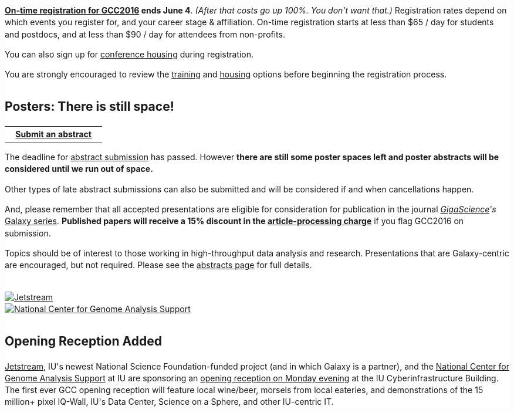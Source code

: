 </div>

**[On-time registration for GCC2016](https://web.archive.org/web/http://gcc2016.iu.edu/registration/) ends June 4**.  *(After that costs go up 100%.  You don't want that.)* Registration rates depend on which events you register for, and your career stage & affiliation. On-time registration starts at less than $65 / day for students and postdocs, and at less than $90 / day for attendees from non-profits.

You can also sign up for [conference housing](https://web.archive.org/web/http://gcc2016.iu.edu/location) during registration.  

You are strongly encouraged to review the [training](https://gcc16.sched.org/grid-full#2016-06-26) and [housing](https://web.archive.org/web/http://gcc2016.iu.edu/location) options before beginning the registration process.

## Posters: There is still space!

<div class='right'>
<table>
  <tr>
    <th> &nbsp;&nbsp; <a href='http://bit.ly/gcc2016abssub'>Submit an abstract</a> &nbsp;&nbsp; </th>
  </tr>
</table>

</div>

The deadline for [abstract submission](http://bit.ly/gcc2016abssub) has passed. However **there are still some poster spaces left and poster abstracts will be considered until we run out of space.**

Other types of late abstract submissions can also be submitted and will be considered if and when cancellations happen.

And, please remember that all accepted presentations are eligible for consideration for publication in the journal *[GigaScience](http://gigascience.biomedcentral.com/)'s* [Galaxy series](http://www.gigasciencejournal.com/series/Galaxy). **Published papers will receive a 15% discount in the [article-processing charge](http://gigascience.biomedcentral.com/frequently-asked-questions)** if you flag GCC2016 on submission.

Topics should be of interest to those working in high-throughput data analysis and research. Presentations that are Galaxy-centric are encouraged, but not required.  Please see the [abstracts page](https://web.archive.org/web/http://gcc2016.iu.edu/abstracts/index.php) for full details.

<div class='right'><br />
<a href='http://jetstream-cloud.org/'><img src="/src/images/logos/JetstreamRectClipped.jpg" alt="Jetstream" width="240" /></a><br />
<a href='http://ncgas.org/'><img src="/src/images/logos/NCGAS_Logo300.png" alt="National Center for Genome Analysis Support" width="240" /></a>
</div>

## Opening Reception Added

[Jetstream](http://jetstream-cloud.org/), IU's newest National Science Foundation-funded project (and in which Galaxy is a partner), and the [National Center for Genome Analysis Support](http://ncgas.org/) at IU are sponsoring an [opening reception on Monday evening](http://sched.co/72bN) at the IU Cyberinfrastructure Building.  The first ever GCC opening reception will feature local wine/beer, morsels from local eateries, and demonstrations of the 15 million+ pixel IQ-Wall, IU's Data Center, Science on a Sphere, and other IU-centric IT.
